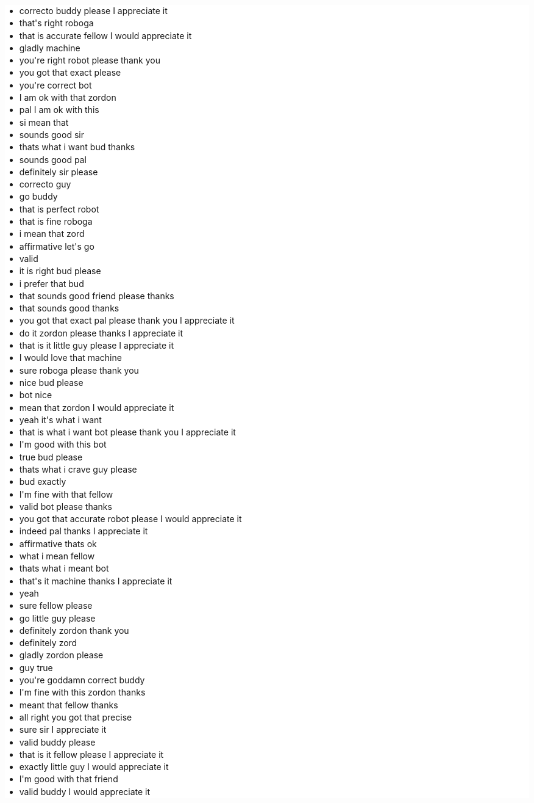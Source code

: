 - correcto buddy please I appreciate it
- that's right roboga
- that is accurate fellow I would appreciate it
- gladly machine
- you're right robot please thank you
- you got that exact please
- you're correct bot
- I am ok with that zordon
- pal I am ok with this
- si mean that
- sounds good sir
- thats what i want bud thanks
- sounds good pal
- definitely sir please
- correcto guy
- go buddy
- that is perfect robot
- that is fine roboga
- i mean that zord
- affirmative let's go
- valid
- it is right bud please
- i prefer that bud
- that sounds good friend please thanks
- that sounds good thanks
- you got that exact pal please thank you I appreciate it
- do it zordon please thanks I appreciate it
- that is it little guy please I appreciate it
- I would love that machine
- sure roboga please thank you
- nice bud please
- bot nice
- mean that zordon I would appreciate it
- yeah it's what i want
- that is what i want bot please thank you I appreciate it
- I'm good with this bot
- true bud please
- thats what i crave guy please
- bud exactly
- I'm fine with that fellow
- valid bot please thanks
- you got that accurate robot please I would appreciate it
- indeed pal thanks I appreciate it
- affirmative thats ok
- what i mean fellow
- thats what i meant bot
- that's it machine thanks I appreciate it
- yeah
- sure fellow please
- go little guy please
- definitely zordon thank you
- definitely zord
- gladly zordon please
- guy true
- you're goddamn correct buddy
- I'm fine with this zordon thanks
- meant that fellow thanks
- all right you got that precise
- sure sir I appreciate it
- valid buddy please
- that is it fellow please I appreciate it
- exactly little guy I would appreciate it
- I'm good with that friend
- valid buddy I would appreciate it
